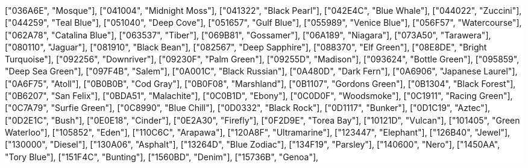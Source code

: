 ["036A6E", "Mosque"],
["041004", "Midnight Moss"],
["041322", "Black Pearl"],
["042E4C", "Blue Whale"],
["044022", "Zuccini"],
["044259", "Teal Blue"],
["051040", "Deep Cove"],
["051657", "Gulf Blue"],
["055989", "Venice Blue"],
["056F57", "Watercourse"],
["062A78", "Catalina Blue"],
["063537", "Tiber"],
["069B81", "Gossamer"],
["06A189", "Niagara"],
["073A50", "Tarawera"],
["080110", "Jaguar"],
["081910", "Black Bean"],
["082567", "Deep Sapphire"],
["088370", "Elf Green"],
["08E8DE", "Bright Turquoise"],
["092256", "Downriver"],
["09230F", "Palm Green"],
["09255D", "Madison"],
["093624", "Bottle Green"],
["095859", "Deep Sea Green"],
["097F4B", "Salem"],
["0A001C", "Black Russian"],
["0A480D", "Dark Fern"],
["0A6906", "Japanese Laurel"],
["0A6F75", "Atoll"],
["0B0B0B", "Cod Gray"],
["0B0F08", "Marshland"],
["0B1107", "Gordons Green"],
["0B1304", "Black Forest"],
["0B6207", "San Felix"],
["0BDA51", "Malachite"],
["0C0B1D", "Ebony"],
["0C0D0F", "Woodsmoke"],
["0C1911", "Racing Green"],
["0C7A79", "Surfie Green"],
["0C8990", "Blue Chill"],
["0D0332", "Black Rock"],
["0D1117", "Bunker"],
["0D1C19", "Aztec"],
["0D2E1C", "Bush"],
["0E0E18", "Cinder"],
["0E2A30", "Firefly"],
["0F2D9E", "Torea Bay"],
["10121D", "Vulcan"],
["101405", "Green Waterloo"],
["105852", "Eden"],
["110C6C", "Arapawa"],
["120A8F", "Ultramarine"],
["123447", "Elephant"],
["126B40", "Jewel"],
["130000", "Diesel"],
["130A06", "Asphalt"],
["13264D", "Blue Zodiac"],
["134F19", "Parsley"],
["140600", "Nero"],
["1450AA", "Tory Blue"],
["151F4C", "Bunting"],
["1560BD", "Denim"],
["15736B", "Genoa"],